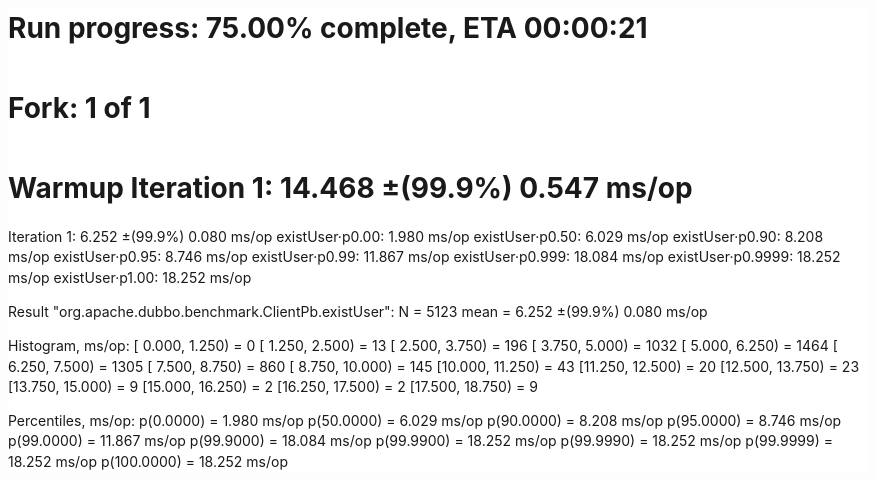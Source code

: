 # Run progress: 75.00% complete, ETA 00:00:21
# Fork: 1 of 1
# Warmup Iteration   1: 14.468 ±(99.9%) 0.547 ms/op
Iteration   1: 6.252 ±(99.9%) 0.080 ms/op
                 existUser·p0.00:   1.980 ms/op
                 existUser·p0.50:   6.029 ms/op
                 existUser·p0.90:   8.208 ms/op
                 existUser·p0.95:   8.746 ms/op
                 existUser·p0.99:   11.867 ms/op
                 existUser·p0.999:  18.084 ms/op
                 existUser·p0.9999: 18.252 ms/op
                 existUser·p1.00:   18.252 ms/op



Result "org.apache.dubbo.benchmark.ClientPb.existUser":
  N = 5123
  mean =      6.252 ±(99.9%) 0.080 ms/op

  Histogram, ms/op:
    [ 0.000,  1.250) = 0 
    [ 1.250,  2.500) = 13 
    [ 2.500,  3.750) = 196 
    [ 3.750,  5.000) = 1032 
    [ 5.000,  6.250) = 1464 
    [ 6.250,  7.500) = 1305 
    [ 7.500,  8.750) = 860 
    [ 8.750, 10.000) = 145 
    [10.000, 11.250) = 43 
    [11.250, 12.500) = 20 
    [12.500, 13.750) = 23 
    [13.750, 15.000) = 9 
    [15.000, 16.250) = 2 
    [16.250, 17.500) = 2 
    [17.500, 18.750) = 9 

  Percentiles, ms/op:
      p(0.0000) =      1.980 ms/op
     p(50.0000) =      6.029 ms/op
     p(90.0000) =      8.208 ms/op
     p(95.0000) =      8.746 ms/op
     p(99.0000) =     11.867 ms/op
     p(99.9000) =     18.084 ms/op
     p(99.9900) =     18.252 ms/op
     p(99.9990) =     18.252 ms/op
     p(99.9999) =     18.252 ms/op
    p(100.0000) =     18.252 ms/op

